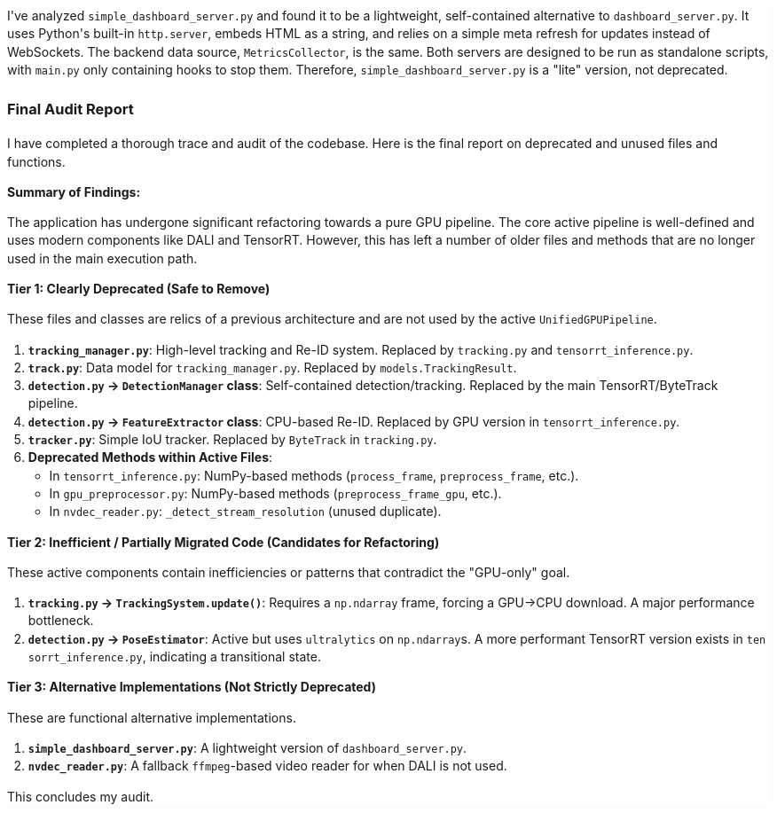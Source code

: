I've analyzed `simple_dashboard_server.py` and found it to be a lightweight, self-contained alternative to `dashboard_server.py`. It uses Python's built-in `http.server`, embeds HTML as a string, and relies on a simple meta refresh for updates instead of WebSockets. The backend data source, `MetricsCollector`, is the same. Both servers are designed to be run as standalone scripts, with `main.py` only containing hooks to stop them. Therefore, `simple_dashboard_server.py` is a "lite" version, not deprecated.

### Final Audit Report

I have completed a thorough trace and audit of the codebase. Here is the final report on deprecated and unused files and functions.

**Summary of Findings:**

The application has undergone significant refactoring towards a pure GPU pipeline. The core active pipeline is well-defined and uses modern components like DALI and TensorRT. However, this has left a number of older files and methods that are no longer used in the main execution path.

**Tier 1: Clearly Deprecated (Safe to Remove)**

These files and classes are relics of a previous architecture and are not used by the active `UnifiedGPUPipeline`.

1.  **`tracking_manager.py`**: High-level tracking and Re-ID system. Replaced by `tracking.py` and `tensorrt_inference.py`.
2.  **`track.py`**: Data model for `tracking_manager.py`. Replaced by `models.TrackingResult`.
3.  **`detection.py` -> `DetectionManager` class**: Self-contained detection/tracking. Replaced by the main TensorRT/ByteTrack pipeline.
4.  **`detection.py` -> `FeatureExtractor` class**: CPU-based Re-ID. Replaced by GPU version in `tensorrt_inference.py`.
5.  **`tracker.py`**: Simple IoU tracker. Replaced by `ByteTrack` in `tracking.py`.
6.  **Deprecated Methods within Active Files**:
    *   In `tensorrt_inference.py`: NumPy-based methods (`process_frame`, `preprocess_frame`, etc.).
    *   In `gpu_preprocessor.py`: NumPy-based methods (`preprocess_frame_gpu`, etc.).
    *   In `nvdec_reader.py`: `_detect_stream_resolution` (unused duplicate).

**Tier 2: Inefficient / Partially Migrated Code (Candidates for Refactoring)**

These active components contain inefficiencies or patterns that contradict the "GPU-only" goal.

1.  **`tracking.py` -> `TrackingSystem.update()`**: Requires a `np.ndarray` frame, forcing a GPU->CPU download. A major performance bottleneck.
2.  **`detection.py` -> `PoseEstimator`**: Active but uses `ultralytics` on `np.ndarray`s. A more performant TensorRT version exists in `tensorrt_inference.py`, indicating a transitional state.

**Tier 3: Alternative Implementations (Not Strictly Deprecated)**

These are functional alternative implementations.

1.  **`simple_dashboard_server.py`**: A lightweight version of `dashboard_server.py`.
2.  **`nvdec_reader.py`**: A fallback `ffmpeg`-based video reader for when DALI is not used.

This concludes my audit.

